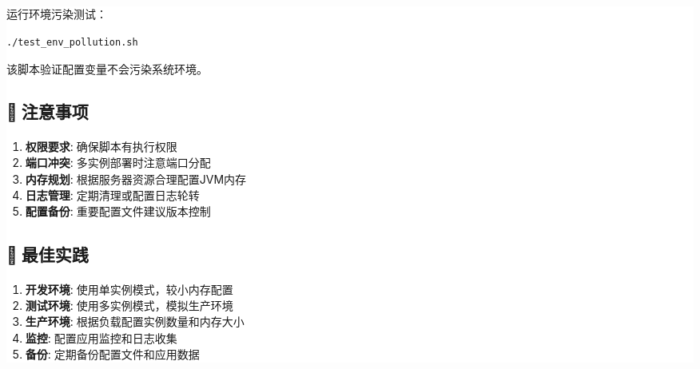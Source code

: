 运行环境污染测试：

```bash
./test_env_pollution.sh
```

该脚本验证配置变量不会污染系统环境。

## 📝 注意事项

1. **权限要求**: 确保脚本有执行权限
2. **端口冲突**: 多实例部署时注意端口分配
3. **内存规划**: 根据服务器资源合理配置JVM内存
4. **日志管理**: 定期清理或配置日志轮转
5. **配置备份**: 重要配置文件建议版本控制

## 🎯 最佳实践

1. **开发环境**: 使用单实例模式，较小内存配置
2. **测试环境**: 使用多实例模式，模拟生产环境
3. **生产环境**: 根据负载配置实例数量和内存大小
4. **监控**: 配置应用监控和日志收集
5. **备份**: 定期备份配置文件和应用数据